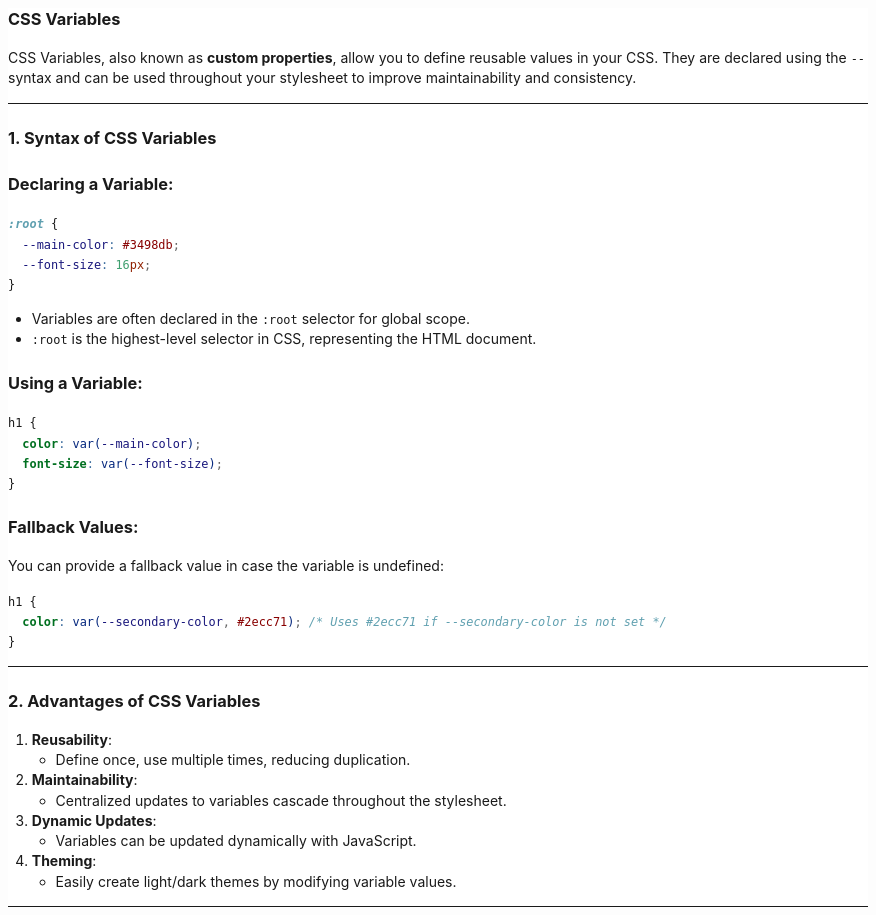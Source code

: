 
### **CSS Variables**

CSS Variables, also known as **custom properties**, allow you to define reusable values in your CSS. They are declared using the `--` syntax and can be used throughout your stylesheet to improve maintainability and consistency.

---

### **1. Syntax of CSS Variables**

### **Declaring a Variable**:

```css
:root {
  --main-color: #3498db;
  --font-size: 16px;
}

```

- Variables are often declared in the `:root` selector for global scope.
- `:root` is the highest-level selector in CSS, representing the HTML document.

### **Using a Variable**:

```css
h1 {
  color: var(--main-color);
  font-size: var(--font-size);
}

```

### **Fallback Values**:

You can provide a fallback value in case the variable is undefined:

```css
h1 {
  color: var(--secondary-color, #2ecc71); /* Uses #2ecc71 if --secondary-color is not set */
}

```

---

### **2. Advantages of CSS Variables**

1. **Reusability**:
    - Define once, use multiple times, reducing duplication.
2. **Maintainability**:
    - Centralized updates to variables cascade throughout the stylesheet.
3. **Dynamic Updates**:
    - Variables can be updated dynamically with JavaScript.
4. **Theming**:
    - Easily create light/dark themes by modifying variable values.

---